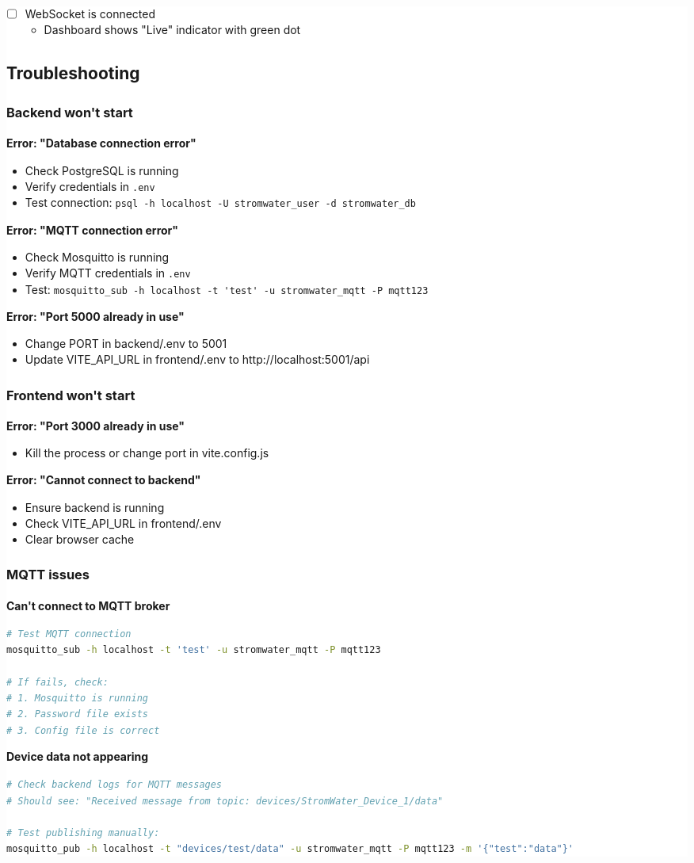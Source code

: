 - [ ] WebSocket is connected
  - Dashboard shows "Live" indicator with green dot

## Troubleshooting

### Backend won't start

**Error: "Database connection error"**
- Check PostgreSQL is running
- Verify credentials in `.env`
- Test connection: `psql -h localhost -U stromwater_user -d stromwater_db`

**Error: "MQTT connection error"**
- Check Mosquitto is running
- Verify MQTT credentials in `.env`
- Test: `mosquitto_sub -h localhost -t 'test' -u stromwater_mqtt -P mqtt123`

**Error: "Port 5000 already in use"**
- Change PORT in backend/.env to 5001
- Update VITE_API_URL in frontend/.env to http://localhost:5001/api

### Frontend won't start

**Error: "Port 3000 already in use"**
- Kill the process or change port in vite.config.js

**Error: "Cannot connect to backend"**
- Ensure backend is running
- Check VITE_API_URL in frontend/.env
- Clear browser cache

### MQTT issues

**Can't connect to MQTT broker**
```bash
# Test MQTT connection
mosquitto_sub -h localhost -t 'test' -u stromwater_mqtt -P mqtt123

# If fails, check:
# 1. Mosquitto is running
# 2. Password file exists
# 3. Config file is correct
```

**Device data not appearing**
```bash
# Check backend logs for MQTT messages
# Should see: "Received message from topic: devices/StromWater_Device_1/data"

# Test publishing manually:
mosquitto_pub -h localhost -t "devices/test/data" -u stromwater_mqtt -P mqtt123 -m '{"test":"data"}'
```
